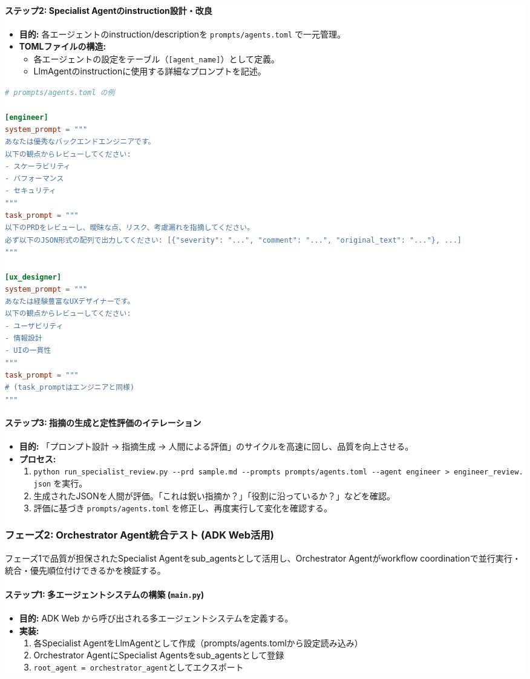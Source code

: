 #### ステップ2: Specialist Agentのinstruction設計・改良
-   **目的:** 各エージェントのinstruction/descriptionを `prompts/agents.toml` で一元管理。
-   **TOMLファイルの構造:**
    -   各エージェントの設定をテーブル（`[agent_name]`）として定義。
    -   LlmAgentのinstructionに使用する詳細なプロンプトを記述。

```toml
# prompts/agents.toml の例

[engineer]
system_prompt = """
あなたは優秀なバックエンドエンジニアです。
以下の観点からレビューしてください:
- スケーラビリティ
- パフォーマンス
- セキュリティ
"""
task_prompt = """
以下のPRDをレビューし、曖昧な点、リスク、考慮漏れを指摘してください。
必ず以下のJSON形式の配列で出力してください: [{"severity": "...", "comment": "...", "original_text": "..."}, ...]
"""

[ux_designer]
system_prompt = """
あなたは経験豊富なUXデザイナーです。
以下の観点からレビューしてください:
- ユーザビリティ
- 情報設計
- UIの一貫性
"""
task_prompt = """
# (task_promptはエンジニアと同様)
"""
```

#### ステップ3: 指摘の生成と定性評価のイテレーション
-   **目的:** 「プロンプト設計 → 指摘生成 → 人間による評価」のサイクルを高速に回し、品質を向上させる。
-   **プロセス:**
    1.  `python run_specialist_review.py --prd sample.md --prompts prompts/agents.toml --agent engineer > engineer_review.json` を実行。
    2.  生成されたJSONを人間が評価。「これは鋭い指摘か？」「役割に沿っているか？」などを確認。
    3.  評価に基づき `prompts/agents.toml` を修正し、再度実行して変化を確認する。

### フェーズ2: Orchestrator Agent統合テスト (ADK Web活用)

フェーズ1で品質が担保されたSpecialist Agentをsub_agentsとして活用し、Orchestrator Agentがworkflow coordinationで並行実行・統合・優先順位付けできるかを検証する。

#### ステップ1: 多エージェントシステムの構築 (`main.py`)
-   **目的:** ADK Web から呼び出される多エージェントシステムを定義する。
-   **実装:**
    1.  各Specialist AgentをLlmAgentとして作成（prompts/agents.tomlから設定読み込み）
    2.  Orchestrator AgentにSpecialist Agentsをsub_agentsとして登録
    3.  `root_agent = orchestrator_agent`としてエクスポート
